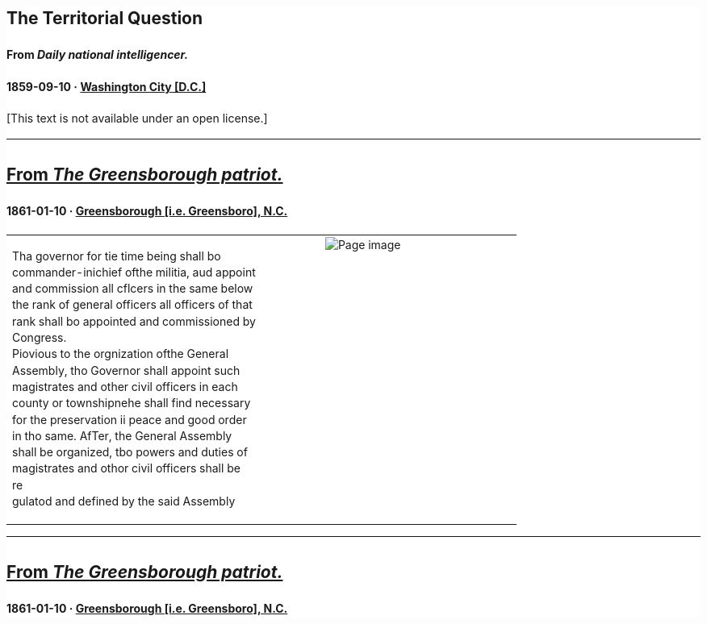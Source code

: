 
## The Territorial Question

#### From _Daily national intelligencer._

#### 1859-09-10 &middot; [Washington City [D.C.]](http://dbpedia.org/resource/Washington%2C_D.C.)

[This text is not available under an open license.]

---

## [From _The Greensborough patriot._](https://newspapers.digitalnc.org/lccn/sn84020768/1861-01-10/ed-1/seq-1/)

#### 1861-01-10 &middot; [Greensborough [i.e. Greensboro], N.C.](http://dbpedia.org/resource/Greensboro%2C_North_Carolina)

<table style="width: 100%;"><tr><td style="width: 50%">

  
Tha governor for tie time being shall bo  
commander-inichief ofthe militia, aud appoint  
and commission all cflcers in the same below  
the rank of general officers all officers of that  
rank shall bo appointed and commissioned by  
Congress.  
Piovious to the orgnization ofthe General  
Assembly, tho Governor shall appoint such  
magistrates and other civil officers in each  
county or townshipnehe shall find necessary  
for the preservation ii peace and good order  
in tho same. AfTer, the General Assembly  
shall be organized, tbo powers and duties of  
magistrates and othor civil officers shall be re­  
gulatod and defined by the said Assembly 
</td><td style="width: 50%; max-height: 75%; margin: auto; display: block;">
<img alt="Page image" src="https://newspapers.digitalnc.org/images/iiif/batch_ncu_GreenPat25n_ver01%2Fdata%2F1861011001%2F0005.jp2/pct:43.73170082512643,22.85244103126714,13.029012509981369,8.195282501371366/!600,600/0/default.jpg"/>
</td>
</tr></table>

---

## [From _The Greensborough patriot._](https://newspapers.digitalnc.org/lccn/sn84020768/1861-01-10/ed-1/seq-1/)

#### 1861-01-10 &middot; [Greensborough [i.e. Greensboro], N.C.](http://dbpedia.org/resource/Greensboro%2C_North_Carolina)
